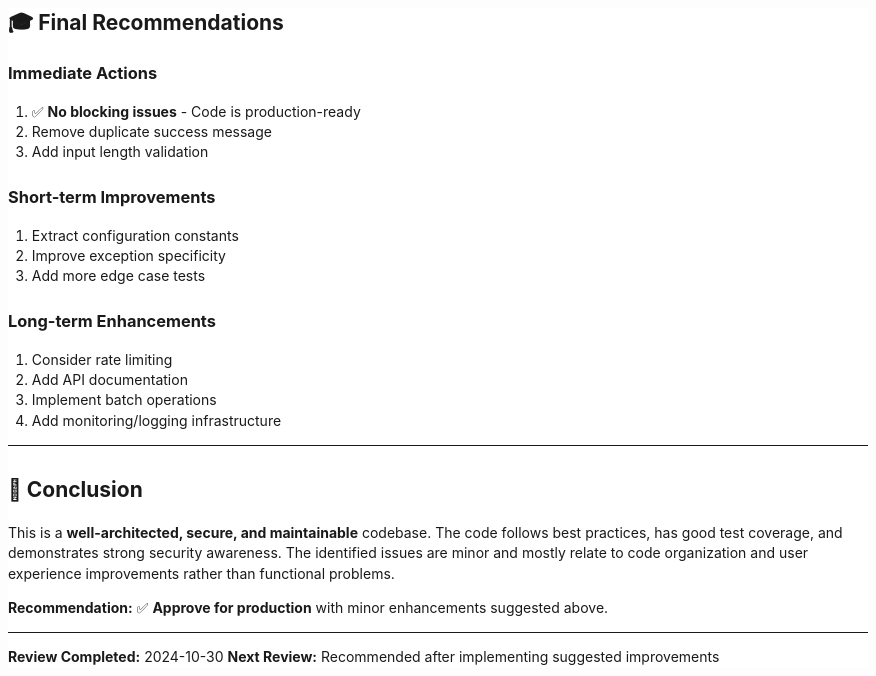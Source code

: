 
## 🎓 Final Recommendations

### Immediate Actions
1. ✅ **No blocking issues** - Code is production-ready
2. Remove duplicate success message
3. Add input length validation

### Short-term Improvements
1. Extract configuration constants
2. Improve exception specificity
3. Add more edge case tests

### Long-term Enhancements
1. Consider rate limiting
2. Add API documentation
3. Implement batch operations
4. Add monitoring/logging infrastructure

---

## 📝 Conclusion

This is a **well-architected, secure, and maintainable** codebase. The code follows best practices, has good test coverage, and demonstrates strong security awareness. The identified issues are minor and mostly relate to code organization and user experience improvements rather than functional problems.

**Recommendation:** ✅ **Approve for production** with minor enhancements suggested above.

---

**Review Completed:** 2024-10-30
**Next Review:** Recommended after implementing suggested improvements
